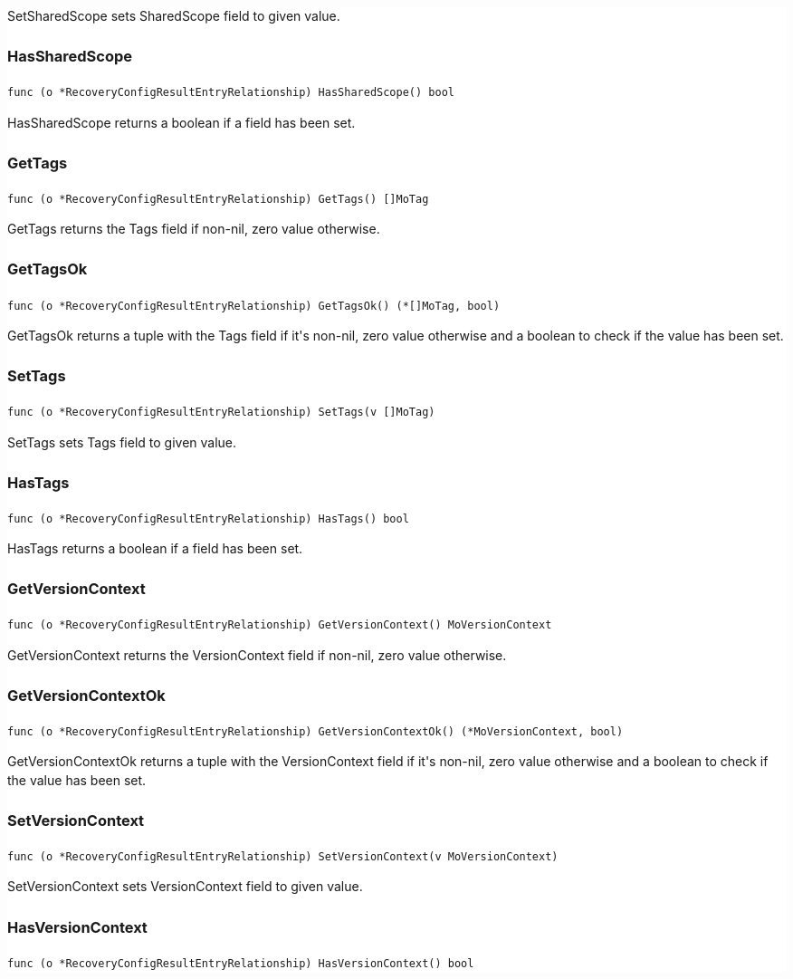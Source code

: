 SetSharedScope sets SharedScope field to given value.

### HasSharedScope

`func (o *RecoveryConfigResultEntryRelationship) HasSharedScope() bool`

HasSharedScope returns a boolean if a field has been set.

### GetTags

`func (o *RecoveryConfigResultEntryRelationship) GetTags() []MoTag`

GetTags returns the Tags field if non-nil, zero value otherwise.

### GetTagsOk

`func (o *RecoveryConfigResultEntryRelationship) GetTagsOk() (*[]MoTag, bool)`

GetTagsOk returns a tuple with the Tags field if it's non-nil, zero value otherwise
and a boolean to check if the value has been set.

### SetTags

`func (o *RecoveryConfigResultEntryRelationship) SetTags(v []MoTag)`

SetTags sets Tags field to given value.

### HasTags

`func (o *RecoveryConfigResultEntryRelationship) HasTags() bool`

HasTags returns a boolean if a field has been set.

### GetVersionContext

`func (o *RecoveryConfigResultEntryRelationship) GetVersionContext() MoVersionContext`

GetVersionContext returns the VersionContext field if non-nil, zero value otherwise.

### GetVersionContextOk

`func (o *RecoveryConfigResultEntryRelationship) GetVersionContextOk() (*MoVersionContext, bool)`

GetVersionContextOk returns a tuple with the VersionContext field if it's non-nil, zero value otherwise
and a boolean to check if the value has been set.

### SetVersionContext

`func (o *RecoveryConfigResultEntryRelationship) SetVersionContext(v MoVersionContext)`

SetVersionContext sets VersionContext field to given value.

### HasVersionContext

`func (o *RecoveryConfigResultEntryRelationship) HasVersionContext() bool`
